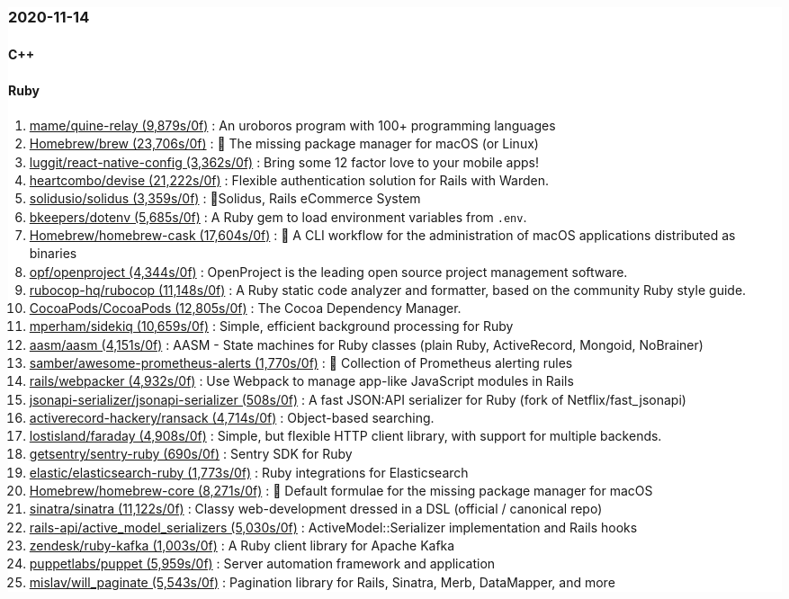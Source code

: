 ### 2020-11-14

#### C++

#### Ruby
1. [mame/quine-relay (9,879s/0f)](https://github.com/mame/quine-relay) : An uroboros program with 100+ programming languages
2. [Homebrew/brew (23,706s/0f)](https://github.com/Homebrew/brew) : 🍺 The missing package manager for macOS (or Linux)
3. [luggit/react-native-config (3,362s/0f)](https://github.com/luggit/react-native-config) : Bring some 12 factor love to your mobile apps!
4. [heartcombo/devise (21,222s/0f)](https://github.com/heartcombo/devise) : Flexible authentication solution for Rails with Warden.
5. [solidusio/solidus (3,359s/0f)](https://github.com/solidusio/solidus) : 🛒Solidus, Rails eCommerce System
6. [bkeepers/dotenv (5,685s/0f)](https://github.com/bkeepers/dotenv) : A Ruby gem to load environment variables from `.env`.
7. [Homebrew/homebrew-cask (17,604s/0f)](https://github.com/Homebrew/homebrew-cask) : 🍻 A CLI workflow for the administration of macOS applications distributed as binaries
8. [opf/openproject (4,344s/0f)](https://github.com/opf/openproject) : OpenProject is the leading open source project management software.
9. [rubocop-hq/rubocop (11,148s/0f)](https://github.com/rubocop-hq/rubocop) : A Ruby static code analyzer and formatter, based on the community Ruby style guide.
10. [CocoaPods/CocoaPods (12,805s/0f)](https://github.com/CocoaPods/CocoaPods) : The Cocoa Dependency Manager.
11. [mperham/sidekiq (10,659s/0f)](https://github.com/mperham/sidekiq) : Simple, efficient background processing for Ruby
12. [aasm/aasm (4,151s/0f)](https://github.com/aasm/aasm) : AASM - State machines for Ruby classes (plain Ruby, ActiveRecord, Mongoid, NoBrainer)
13. [samber/awesome-prometheus-alerts (1,770s/0f)](https://github.com/samber/awesome-prometheus-alerts) : 🚨 Collection of Prometheus alerting rules
14. [rails/webpacker (4,932s/0f)](https://github.com/rails/webpacker) : Use Webpack to manage app-like JavaScript modules in Rails
15. [jsonapi-serializer/jsonapi-serializer (508s/0f)](https://github.com/jsonapi-serializer/jsonapi-serializer) : A fast JSON:API serializer for Ruby (fork of Netflix/fast_jsonapi)
16. [activerecord-hackery/ransack (4,714s/0f)](https://github.com/activerecord-hackery/ransack) : Object-based searching.
17. [lostisland/faraday (4,908s/0f)](https://github.com/lostisland/faraday) : Simple, but flexible HTTP client library, with support for multiple backends.
18. [getsentry/sentry-ruby (690s/0f)](https://github.com/getsentry/sentry-ruby) : Sentry SDK for Ruby
19. [elastic/elasticsearch-ruby (1,773s/0f)](https://github.com/elastic/elasticsearch-ruby) : Ruby integrations for Elasticsearch
20. [Homebrew/homebrew-core (8,271s/0f)](https://github.com/Homebrew/homebrew-core) : 🍻 Default formulae for the missing package manager for macOS
21. [sinatra/sinatra (11,122s/0f)](https://github.com/sinatra/sinatra) : Classy web-development dressed in a DSL (official / canonical repo)
22. [rails-api/active_model_serializers (5,030s/0f)](https://github.com/rails-api/active_model_serializers) : ActiveModel::Serializer implementation and Rails hooks
23. [zendesk/ruby-kafka (1,003s/0f)](https://github.com/zendesk/ruby-kafka) : A Ruby client library for Apache Kafka
24. [puppetlabs/puppet (5,959s/0f)](https://github.com/puppetlabs/puppet) : Server automation framework and application
25. [mislav/will_paginate (5,543s/0f)](https://github.com/mislav/will_paginate) : Pagination library for Rails, Sinatra, Merb, DataMapper, and more
